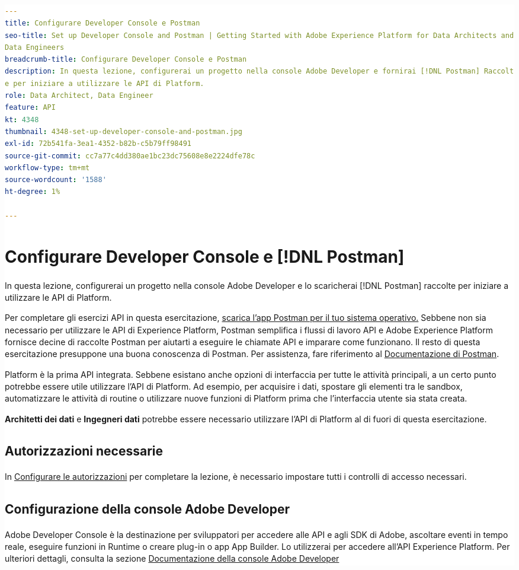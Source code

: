 ```yaml
---
title: Configurare Developer Console e Postman
seo-title: Set up Developer Console and Postman | Getting Started with Adobe Experience Platform for Data Architects and Data Engineers
breadcrumb-title: Configurare Developer Console e Postman
description: In questa lezione, configurerai un progetto nella console Adobe Developer e fornirai [!DNL Postman] Raccolte per iniziare a utilizzare le API di Platform.
role: Data Architect, Data Engineer
feature: API
kt: 4348
thumbnail: 4348-set-up-developer-console-and-postman.jpg
exl-id: 72b541fa-3ea1-4352-b82b-c5b79ff98491
source-git-commit: cc7a77c4dd380ae1bc23dc75608e8e2224dfe78c
workflow-type: tm+mt
source-wordcount: '1588'
ht-degree: 1%

---
```


# Configurare Developer Console e [!DNL Postman]



In questa lezione, configurerai un progetto nella console Adobe Developer e lo scaricherai [!DNL Postman] raccolte per iniziare a utilizzare le API di Platform.

Per completare gli esercizi API in questa esercitazione, [scarica l’app Postman per il tuo sistema operativo.](https://www.postman.com/downloads/) Sebbene non sia necessario per utilizzare le API di Experience Platform, Postman semplifica i flussi di lavoro API e Adobe Experience Platform fornisce decine di raccolte Postman per aiutarti a eseguire le chiamate API e imparare come funzionano. Il resto di questa esercitazione presuppone una buona conoscenza di Postman. Per assistenza, fare riferimento al [Documentazione di Postman](https://learning.postman.com/).

Platform è la prima API integrata. Sebbene esistano anche opzioni di interfaccia per tutte le attività principali, a un certo punto potrebbe essere utile utilizzare l’API di Platform. Ad esempio, per acquisire i dati, spostare gli elementi tra le sandbox, automatizzare le attività di routine o utilizzare nuove funzioni di Platform prima che l’interfaccia utente sia stata creata.

**Architetti dei dati** e **Ingegneri dati** potrebbe essere necessario utilizzare l’API di Platform al di fuori di questa esercitazione.

## Autorizzazioni necessarie

In [Configurare le autorizzazioni](configure-permissions.md) per completare la lezione, è necessario impostare tutti i controlli di accesso necessari.



## Configurazione della console Adobe Developer

Adobe Developer Console è la destinazione per sviluppatori per accedere alle API e agli SDK di Adobe, ascoltare eventi in tempo reale, eseguire funzioni in Runtime o creare plug-in o app App Builder. Lo utilizzerai per accedere all’API Experience Platform. Per ulteriori dettagli, consulta la sezione [Documentazione della console Adobe Developer](https://www.adobe.io/apis/experienceplatform/console/docs.html)
